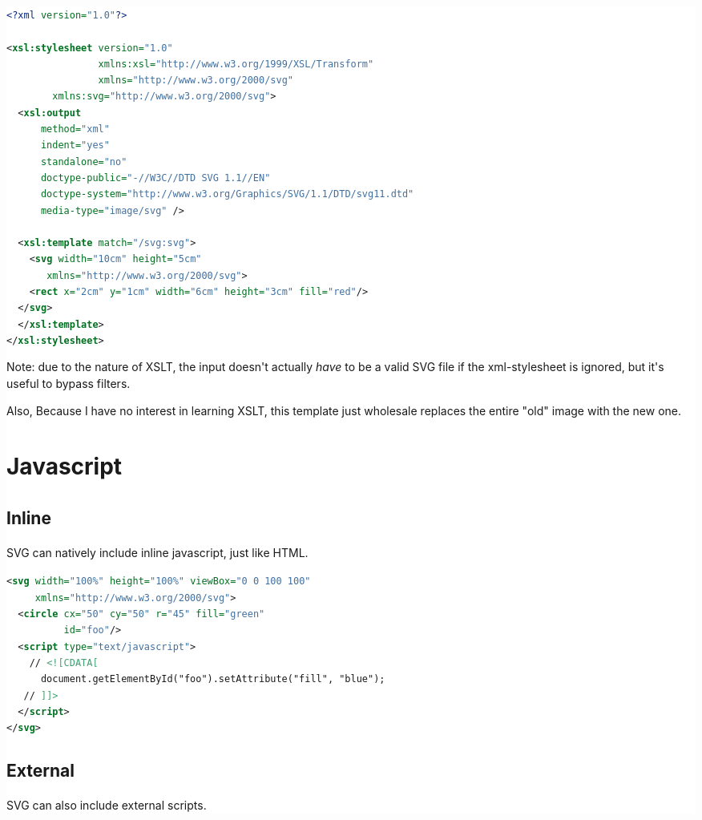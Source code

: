 ``` xml
<?xml version="1.0"?>

<xsl:stylesheet version="1.0"
                xmlns:xsl="http://www.w3.org/1999/XSL/Transform"
                xmlns="http://www.w3.org/2000/svg"
        xmlns:svg="http://www.w3.org/2000/svg">
  <xsl:output
      method="xml"
      indent="yes"
      standalone="no"
      doctype-public="-//W3C//DTD SVG 1.1//EN"
      doctype-system="http://www.w3.org/Graphics/SVG/1.1/DTD/svg11.dtd"
      media-type="image/svg" />

  <xsl:template match="/svg:svg">
    <svg width="10cm" height="5cm"
       xmlns="http://www.w3.org/2000/svg">
    <rect x="2cm" y="1cm" width="6cm" height="3cm" fill="red"/>
  </svg>
  </xsl:template>
</xsl:stylesheet>
```

Note: due to the nature of XSLT, the input doesn't actually *have* to be a valid SVG file if the xml-stylesheet is ignored, but it's useful to bypass filters. 

Also, Because I have no interest in learning XSLT, this template just wholesale replaces the entire "old" image with the new one.

# Javascript

## Inline

SVG can natively include inline javascript, just like HTML.

``` xml
<svg width="100%" height="100%" viewBox="0 0 100 100"
     xmlns="http://www.w3.org/2000/svg">
  <circle cx="50" cy="50" r="45" fill="green"
          id="foo"/>
  <script type="text/javascript">
    // <![CDATA[
      document.getElementById("foo").setAttribute("fill", "blue");
   // ]]>
  </script>
</svg>
```

## External

SVG can also include external scripts.
